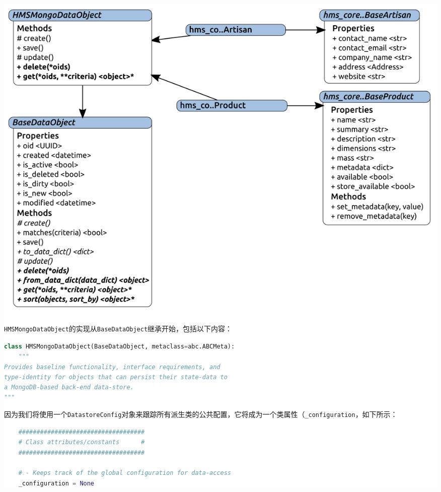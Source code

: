 ![](img/3078d392-c757-4609-8df1-ee6480f254fe.png)

`HMSMongoDataObject`的实现从`BaseDataObject`继承开始，包括以下内容：

```py
class HMSMongoDataObject(BaseDataObject, metaclass=abc.ABCMeta):
    """
Provides baseline functionality, interface requirements, and 
type-identity for objects that can persist their state-data to 
a MongoDB-based back-end data-store.
"""
```

因为我们将使用一个`DatastoreConfig`对象来跟踪所有派生类的公共配置，它将成为一个类属性（`_configuration`，如下所示：

```py
    ###################################
    # Class attributes/constants      #
    ###################################

    # - Keeps track of the global configuration for data-access
    _configuration = None
```
